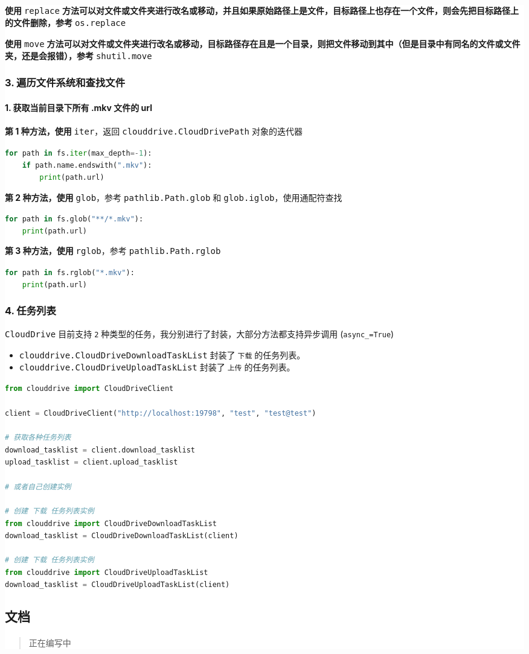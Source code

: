 **使用** <kbd>replace</kbd> **方法可以对文件或文件夹进行改名或移动，并且如果原始路径上是文件，目标路径上也存在一个文件，则会先把目标路径上的文件删除，参考** <kbd>os.replace</kbd>

**使用** <kbd>move</kbd> **方法可以对文件或文件夹进行改名或移动，目标路径存在且是一个目录，则把文件移动到其中（但是目录中有同名的文件或文件夹，还是会报错），参考** <kbd>shutil.move</kbd>

### 3. 遍历文件系统和查找文件

#### 1. 获取当前目录下所有 .mkv 文件的 url

**第 1 种方法，使用** <kbd>iter</kbd>，返回 <kbd>clouddrive.CloudDrivePath</kbd> 对象的迭代器

```python
for path in fs.iter(max_depth=-1):
    if path.name.endswith(".mkv"):
        print(path.url)
```

**第 2 种方法，使用** <kbd>glob</kbd>，参考 <kbd>pathlib.Path.glob</kbd> 和 <kbd>glob.iglob</kbd>，使用通配符查找

```python
for path in fs.glob("**/*.mkv"):
    print(path.url)
```

**第 3 种方法，使用** <kbd>rglob</kbd>，参考 <kbd>pathlib.Path.rglob</kbd>

```python
for path in fs.rglob("*.mkv"):
    print(path.url)
```

### 4. 任务列表

<kbd>CloudDrive</kbd> 目前支持 `2` 种类型的任务，我分别进行了封装，大部分方法都支持异步调用 (`async_=True`)

- <kbd>clouddrive.CloudDriveDownloadTaskList</kbd> 封装了 `下载` 的任务列表。
- <kbd>clouddrive.CloudDriveUploadTaskList</kbd> 封装了 `上传` 的任务列表。

```python
from clouddrive import CloudDriveClient

client = CloudDriveClient("http://localhost:19798", "test", "test@test")

# 获取各种任务列表
download_tasklist = client.download_tasklist
upload_tasklist = client.upload_tasklist

# 或者自己创建实例

# 创建 下载 任务列表实例
from clouddrive import CloudDriveDownloadTaskList
download_tasklist = CloudDriveDownloadTaskList(client)

# 创建 下载 任务列表实例
from clouddrive import CloudDriveUploadTaskList
download_tasklist = CloudDriveUploadTaskList(client)
```

## 文档

> 正在编写中
